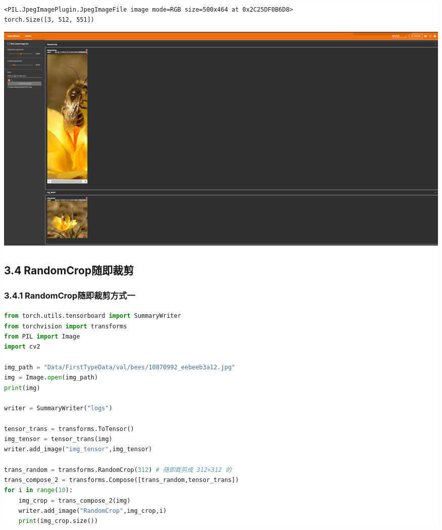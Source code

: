     <PIL.JpegImagePlugin.JpegImageFile image mode=RGB size=500x464 at 0x2C25DF0B6D8>
    torch.Size([3, 512, 551])
    

![image.png](105_Transforms使用_files/image.png)

## 3.4 RandomCrop随即裁剪

### 3.4.1 RandomCrop随即裁剪方式一


```python
from torch.utils.tensorboard import SummaryWriter
from torchvision import transforms
from PIL import Image
import cv2

img_path = "Data/FirstTypeData/val/bees/10870992_eebeeb3a12.jpg"
img = Image.open(img_path)
print(img)

writer = SummaryWriter("logs") 

tensor_trans = transforms.ToTensor() 
img_tensor = tensor_trans(img)  
writer.add_image("img_tensor",img_tensor) 

trans_random = transforms.RandomCrop(312) # 随即裁剪成 312×312 的
trans_compose_2 = transforms.Compose([trans_random,tensor_trans])
for i in range(10):
    img_crop = trans_compose_2(img)
    writer.add_image("RandomCrop",img_crop,i) 
    print(img_crop.size()) 
```

